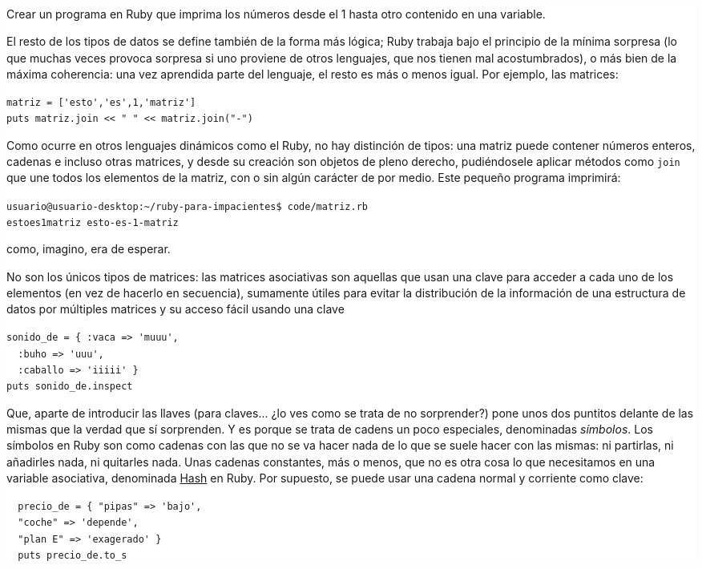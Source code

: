 Crear un programa en Ruby que imprima los números desde el 1 hasta
otro contenido en una variable. 

</div>

El resto de los tipos de datos se define también de la forma más
lógica; Ruby trabaja bajo el principio de la mínima sorpresa (lo que
muchas veces provoca sorpresa si uno proviene de otros lenguajes, que nos tienen mal acostumbrados), o más bien
de la máxima coherencia: una vez aprendida parte del lenguaje, el
resto es más o menos igual. Por ejemplo, las matrices:

    matriz = ['esto','es',1,'matriz']
    puts matriz.join << " " << matriz.join("-")

Como ocurre en otros lenguajes dinámicos como el Ruby, no hay
distinción de tipos: una matriz puede contener números enteros,
cadenas e incluso otras matrices, y desde su creación son objetos de
pleno derecho, pudiéndosele aplicar métodos como `join` que
une todos los elementos de la matriz, con o sin algún carácter de por
medio. Este pequeño programa imprimirá:

    usuario@usuario-desktop:~/ruby-para-impacientes$ code/matriz.rb
    estoes1matriz esto-es-1-matriz

como, imagino, era de esperar. 

No son los únicos tipos de matrices: las matrices asociativas son
  aquellas que usan una clave para acceder a cada uno de los elementos
  (en vez de hacerlo en secuencia), sumamente útiles para evitar la
  distribución de la información de una estructura de datos por
  múltiples matrices y su acceso fácil usando una clave

    sonido_de = { :vaca => 'muuu',
	  :buho => 'uuu',
	  :caballo => 'iiiii' }
    puts sonido_de.inspect


Que, aparte de introducir las llaves (para claves... ¿lo ves como se
	  trata de no sorprender?) pone unos dos puntitos delante de
	  las mismas que la verdad que sí sorprenden. Y es porque se
	  trata de cadens un poco especiales, denominadas
	  *símbolos*. Los símbolos en Ruby son como cadenas con las que
	  no se va hacer nada de lo que se suele hacer con las mismas:
	  ni partirlas, ni añadirles nada, ni quitarles nada. Unas
	  cadenas constantes, más o menos, que no es otra cosa lo que
necesitamos en una variable asociativa,
	  denominada [Hash](http://ruby-doc.org/core/classes/Hash.html)
	  en Ruby. Por supuesto, se puede usar una cadena normal y
	  corriente como clave:

	  precio_de = { "pipas" => 'bajo',
	  "coche" => 'depende',
	  "plan E" => 'exagerado' }
	  puts precio_de.to_s
